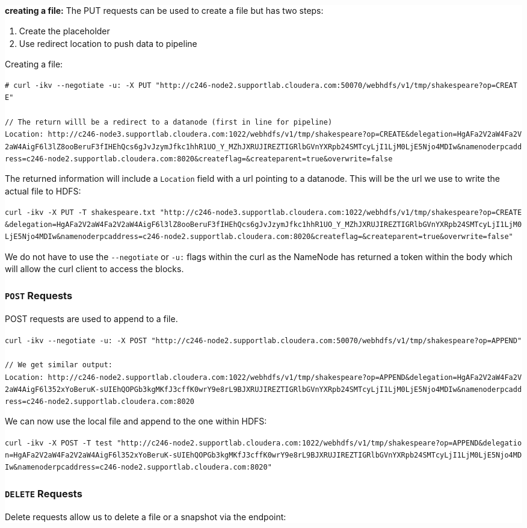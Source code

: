 __creating a file:__
The PUT requests can be used to create a file but has two steps: 

1. Create the placeholder
2. Use redirect location to push data to pipeline


Creating a file: 

```
# curl -ikv --negotiate -u: -X PUT "http://c246-node2.supportlab.cloudera.com:50070/webhdfs/v1/tmp/shakespeare?op=CREATE"

// The return willl be a redirect to a datanode (first in line for pipeline)
Location: http://c246-node3.supportlab.cloudera.com:1022/webhdfs/v1/tmp/shakespeare?op=CREATE&delegation=HgAFa2V2aW4Fa2V2aW4AigF6l3lZ8ooBeruF3fIHEhQcs6gJvJzymJfkc1hhR1UO_Y_MZhJXRUJIREZTIGRlbGVnYXRpb24SMTcyLjI1LjM0LjE5Njo4MDIw&namenoderpcaddress=c246-node2.supportlab.cloudera.com:8020&createflag=&createparent=true&overwrite=false
```

The returned information will include a `Location` field with a url pointing to a datanode. This will be the url we use to write the actual file to HDFS: 

```
curl -ikv -X PUT -T shakespeare.txt "http://c246-node3.supportlab.cloudera.com:1022/webhdfs/v1/tmp/shakespeare?op=CREATE&delegation=HgAFa2V2aW4Fa2V2aW4AigF6l3lZ8ooBeruF3fIHEhQcs6gJvJzymJfkc1hhR1UO_Y_MZhJXRUJIREZTIGRlbGVnYXRpb24SMTcyLjI1LjM0LjE5Njo4MDIw&namenoderpcaddress=c246-node2.supportlab.cloudera.com:8020&createflag=&createparent=true&overwrite=false"
```

We do not have to use the `--negotiate` or `-u:` flags within the curl as the NameNode has returned a token within the body which will allow the curl client to access the blocks.


### `POST` Requests

POST requests are used to append to a file. 


```
curl -ikv --negotiate -u: -X POST "http://c246-node2.supportlab.cloudera.com:50070/webhdfs/v1/tmp/shakespeare?op=APPEND"

// We get similar output: 
Location: http://c246-node2.supportlab.cloudera.com:1022/webhdfs/v1/tmp/shakespeare?op=APPEND&delegation=HgAFa2V2aW4Fa2V2aW4AigF6l352xYoBeruK-sUIEhQOPGb3kgMKfJ3cffK0wrY9e8rL9BJXRUJIREZTIGRlbGVnYXRpb24SMTcyLjI1LjM0LjE5Njo4MDIw&namenoderpcaddress=c246-node2.supportlab.cloudera.com:8020
```

We can now use the local file and append to the one within HDFS: 

```
curl -ikv -X POST -T test "http://c246-node2.supportlab.cloudera.com:1022/webhdfs/v1/tmp/shakespeare?op=APPEND&delegation=HgAFa2V2aW4Fa2V2aW4AigF6l352xYoBeruK-sUIEhQOPGb3kgMKfJ3cffK0wrY9e8rL9BJXRUJIREZTIGRlbGVnYXRpb24SMTcyLjI1LjM0LjE5Njo4MDIw&namenoderpcaddress=c246-node2.supportlab.cloudera.com:8020"
```

### `DELETE` Requests
Delete requests allow us to delete a file or a snapshot via the endpoint: 
